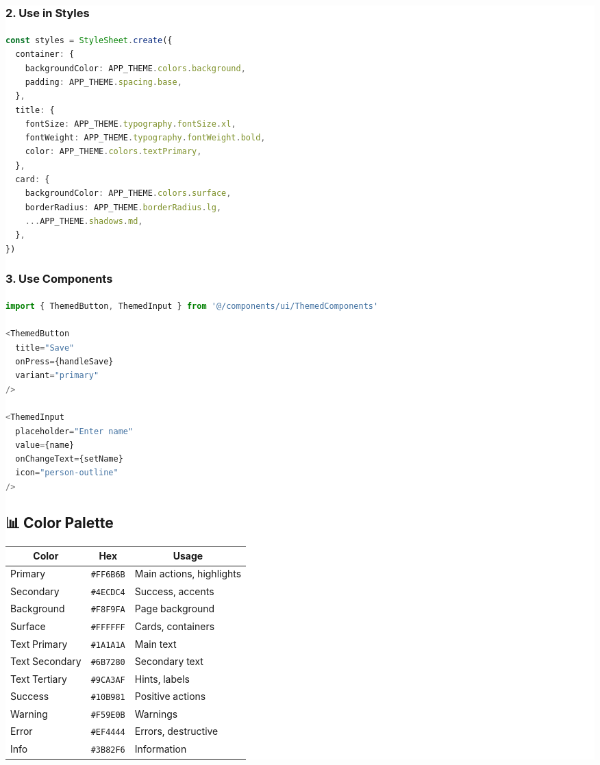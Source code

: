 ### 2. Use in Styles
```typescript
const styles = StyleSheet.create({
  container: {
    backgroundColor: APP_THEME.colors.background,
    padding: APP_THEME.spacing.base,
  },
  title: {
    fontSize: APP_THEME.typography.fontSize.xl,
    fontWeight: APP_THEME.typography.fontWeight.bold,
    color: APP_THEME.colors.textPrimary,
  },
  card: {
    backgroundColor: APP_THEME.colors.surface,
    borderRadius: APP_THEME.borderRadius.lg,
    ...APP_THEME.shadows.md,
  },
})
```

### 3. Use Components
```typescript
import { ThemedButton, ThemedInput } from '@/components/ui/ThemedComponents'

<ThemedButton 
  title="Save" 
  onPress={handleSave}
  variant="primary"
/>

<ThemedInput
  placeholder="Enter name"
  value={name}
  onChangeText={setName}
  icon="person-outline"
/>
```

## 📊 Color Palette

| Color | Hex | Usage |
|-------|-----|-------|
| Primary | `#FF6B6B` | Main actions, highlights |
| Secondary | `#4ECDC4` | Success, accents |
| Background | `#F8F9FA` | Page background |
| Surface | `#FFFFFF` | Cards, containers |
| Text Primary | `#1A1A1A` | Main text |
| Text Secondary | `#6B7280` | Secondary text |
| Text Tertiary | `#9CA3AF` | Hints, labels |
| Success | `#10B981` | Positive actions |
| Warning | `#F59E0B` | Warnings |
| Error | `#EF4444` | Errors, destructive |
| Info | `#3B82F6` | Information |
